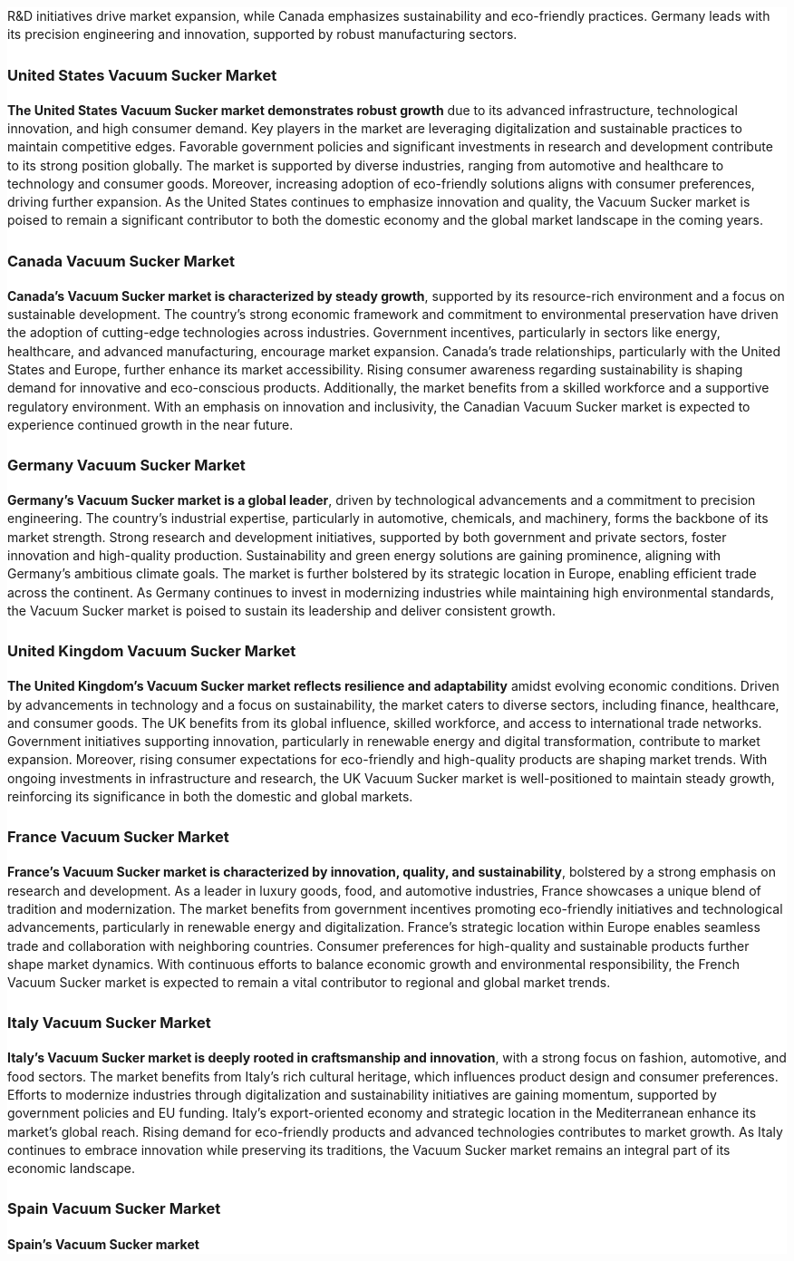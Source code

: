 R&amp;D initiatives drive market expansion, while Canada emphasizes sustainability and eco-friendly practices. Germany leads with its precision engineering and innovation, supported by robust manufacturing sectors.</span></em></p></blockquote><h3><strong>United States Vacuum Sucker Market</strong></h3><p><strong>The United States Vacuum Sucker market demonstrates robust growth</strong> due to its advanced infrastructure, technological innovation, and high consumer demand. Key players in the market are leveraging digitalization and sustainable practices to maintain competitive edges. Favorable government policies and significant investments in research and development contribute to its strong position globally. The market is supported by diverse industries, ranging from automotive and healthcare to technology and consumer goods. Moreover, increasing adoption of eco-friendly solutions aligns with consumer preferences, driving further expansion. As the United States continues to emphasize innovation and quality, the Vacuum Sucker market is poised to remain a significant contributor to both the domestic economy and the global market landscape in the coming years.</p><h3><strong>Canada Vacuum Sucker Market</strong></h3><p><strong>Canada&rsquo;s Vacuum Sucker market is characterized by steady growth</strong>, supported by its resource-rich environment and a focus on sustainable development. The country&rsquo;s strong economic framework and commitment to environmental preservation have driven the adoption of cutting-edge technologies across industries. Government incentives, particularly in sectors like energy, healthcare, and advanced manufacturing, encourage market expansion. Canada&rsquo;s trade relationships, particularly with the United States and Europe, further enhance its market accessibility. Rising consumer awareness regarding sustainability is shaping demand for innovative and eco-conscious products. Additionally, the market benefits from a skilled workforce and a supportive regulatory environment. With an emphasis on innovation and inclusivity, the Canadian Vacuum Sucker market is expected to experience continued growth in the near future.</p><h3><strong>Germany Vacuum Sucker Market</strong></h3><p><strong>Germany&rsquo;s Vacuum Sucker market is a global leader</strong>, driven by technological advancements and a commitment to precision engineering. The country&rsquo;s industrial expertise, particularly in automotive, chemicals, and machinery, forms the backbone of its market strength. Strong research and development initiatives, supported by both government and private sectors, foster innovation and high-quality production. Sustainability and green energy solutions are gaining prominence, aligning with Germany&rsquo;s ambitious climate goals. The market is further bolstered by its strategic location in Europe, enabling efficient trade across the continent. As Germany continues to invest in modernizing industries while maintaining high environmental standards, the Vacuum Sucker market is poised to sustain its leadership and deliver consistent growth.</p><h3><strong>United Kingdom Vacuum Sucker Market</strong></h3><p><strong>The United Kingdom&rsquo;s Vacuum Sucker market reflects resilience and adaptability</strong> amidst evolving economic conditions. Driven by advancements in technology and a focus on sustainability, the market caters to diverse sectors, including finance, healthcare, and consumer goods. The UK benefits from its global influence, skilled workforce, and access to international trade networks. Government initiatives supporting innovation, particularly in renewable energy and digital transformation, contribute to market expansion. Moreover, rising consumer expectations for eco-friendly and high-quality products are shaping market trends. With ongoing investments in infrastructure and research, the UK Vacuum Sucker market is well-positioned to maintain steady growth, reinforcing its significance in both the domestic and global markets.</p><h3><strong>France Vacuum Sucker Market</strong></h3><p><strong>France&rsquo;s Vacuum Sucker market is characterized by innovation, quality, and sustainability</strong>, bolstered by a strong emphasis on research and development. As a leader in luxury goods, food, and automotive industries, France showcases a unique blend of tradition and modernization. The market benefits from government incentives promoting eco-friendly initiatives and technological advancements, particularly in renewable energy and digitalization. France&rsquo;s strategic location within Europe enables seamless trade and collaboration with neighboring countries. Consumer preferences for high-quality and sustainable products further shape market dynamics. With continuous efforts to balance economic growth and environmental responsibility, the French Vacuum Sucker market is expected to remain a vital contributor to regional and global market trends.</p><h3><strong>Italy Vacuum Sucker Market</strong></h3><p><strong>Italy&rsquo;s Vacuum Sucker market is deeply rooted in craftsmanship and innovation</strong>, with a strong focus on fashion, automotive, and food sectors. The market benefits from Italy&rsquo;s rich cultural heritage, which influences product design and consumer preferences. Efforts to modernize industries through digitalization and sustainability initiatives are gaining momentum, supported by government policies and EU funding. Italy&rsquo;s export-oriented economy and strategic location in the Mediterranean enhance its market&rsquo;s global reach. Rising demand for eco-friendly products and advanced technologies contributes to market growth. As Italy continues to embrace innovation while preserving its traditions, the Vacuum Sucker market remains an integral part of its economic landscape.</p><h3><strong>Spain Vacuum Sucker Market</strong></h3><p><strong>Spain&rsquo;s Vacuum Sucker market